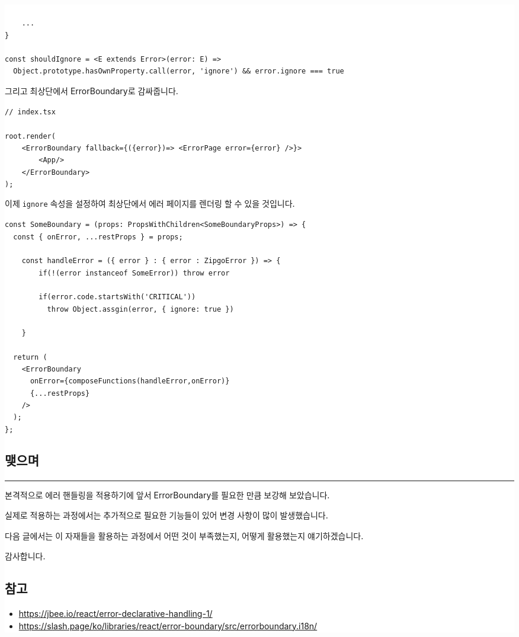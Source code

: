 ```tsx

	...
}

const shouldIgnore = <E extends Error>(error: E) =>
  Object.prototype.hasOwnProperty.call(error, 'ignore') && error.ignore === true
```

그리고 최상단에서 ErrorBoundary로 감싸줍니다.

```tsx
// index.tsx

root.render(
	<ErrorBoundary fallback={({error})=> <ErrorPage error={error} />}>
		<App/>
	</ErrorBoundary>
);
```

이제 `ignore` 속성을 설정하여 최상단에서 에러 페이지를 렌더링 할 수 있을 것입니다.

```tsx
const SomeBoundary = (props: PropsWithChildren<SomeBoundaryProps>) => {
  const { onError, ...restProps } = props;

	const handleError = ({ error } : { error : ZipgoError }) => {
		if(!(error instanceof SomeError)) throw error

		if(error.code.startsWith('CRITICAL'))  
          throw Object.assgin(error, { ignore: true })
        
	}

  return (
    <ErrorBoundary
      onError={composeFunctions(handleError,onError)}
      {...restProps}
    />
  );
};
```

## 맺으며

---

본격적으로 에러 핸들링을 적용하기에 앞서 ErrorBoundary를 필요한 만큼 보강해 보았습니다.

실제로 적용하는 과정에서는 추가적으로 필요한 기능들이 있어 변경 사항이 많이 발생했습니다.

다음 글에서는 이 자재들을 활용하는 과정에서 어떤 것이 부족했는지, 어떻게 활용했는지 얘기하겠습니다.

감사합니다.

## 참고

- https://jbee.io/react/error-declarative-handling-1/
- https://slash.page/ko/libraries/react/error-boundary/src/errorboundary.i18n/